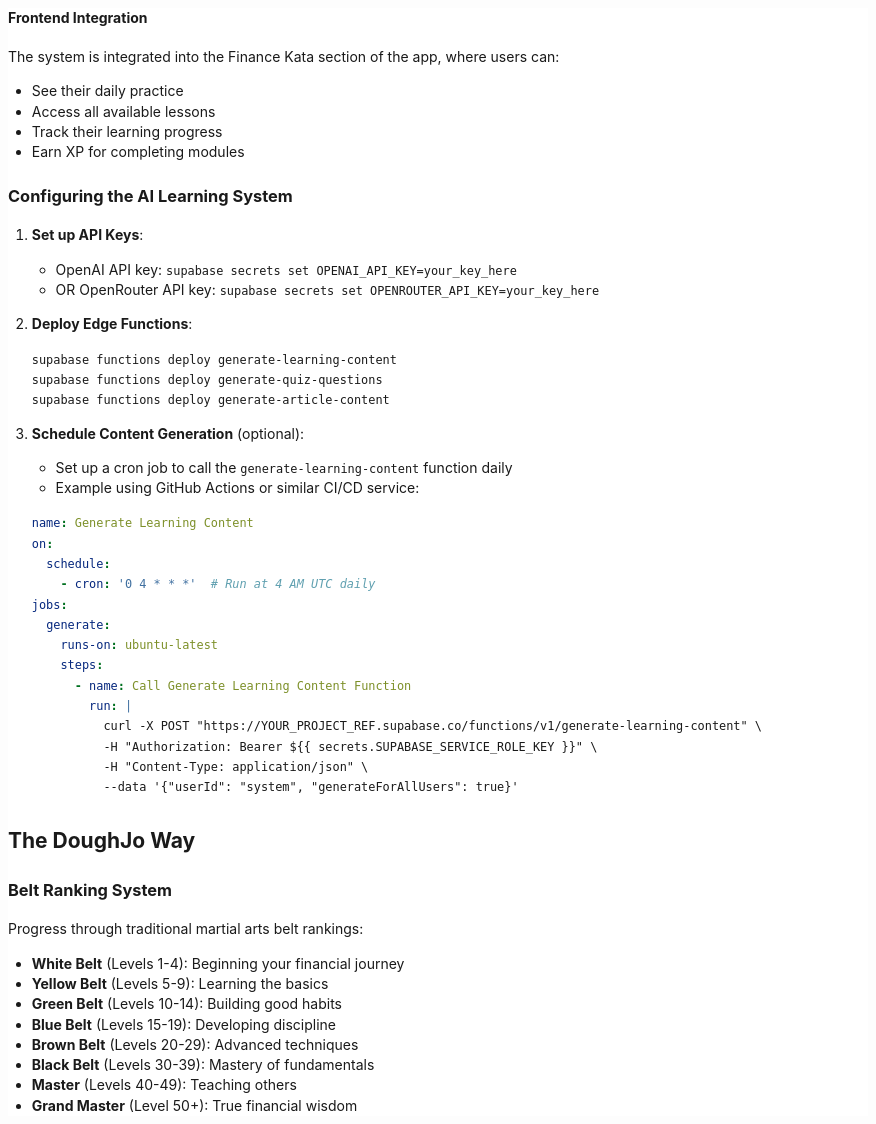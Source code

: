 #### Frontend Integration

The system is integrated into the Finance Kata section of the app, where users can:
- See their daily practice
- Access all available lessons
- Track their learning progress
- Earn XP for completing modules

### Configuring the AI Learning System

1. **Set up API Keys**:
   - OpenAI API key: `supabase secrets set OPENAI_API_KEY=your_key_here`
   - OR OpenRouter API key: `supabase secrets set OPENROUTER_API_KEY=your_key_here`

2. **Deploy Edge Functions**:
   ```bash
   supabase functions deploy generate-learning-content
   supabase functions deploy generate-quiz-questions
   supabase functions deploy generate-article-content
   ```

3. **Schedule Content Generation** (optional):
   - Set up a cron job to call the `generate-learning-content` function daily
   - Example using GitHub Actions or similar CI/CD service:
   ```yaml
   name: Generate Learning Content
   on:
     schedule:
       - cron: '0 4 * * *'  # Run at 4 AM UTC daily
   jobs:
     generate:
       runs-on: ubuntu-latest
       steps:
         - name: Call Generate Learning Content Function
           run: |
             curl -X POST "https://YOUR_PROJECT_REF.supabase.co/functions/v1/generate-learning-content" \
             -H "Authorization: Bearer ${{ secrets.SUPABASE_SERVICE_ROLE_KEY }}" \
             -H "Content-Type: application/json" \
             --data '{"userId": "system", "generateForAllUsers": true}'
   ```

## The DoughJo Way

### Belt Ranking System
Progress through traditional martial arts belt rankings:
- **White Belt** (Levels 1-4): Beginning your financial journey
- **Yellow Belt** (Levels 5-9): Learning the basics
- **Green Belt** (Levels 10-14): Building good habits
- **Blue Belt** (Levels 15-19): Developing discipline
- **Brown Belt** (Levels 20-29): Advanced techniques
- **Black Belt** (Levels 30-39): Mastery of fundamentals
- **Master** (Levels 40-49): Teaching others
- **Grand Master** (Level 50+): True financial wisdom

